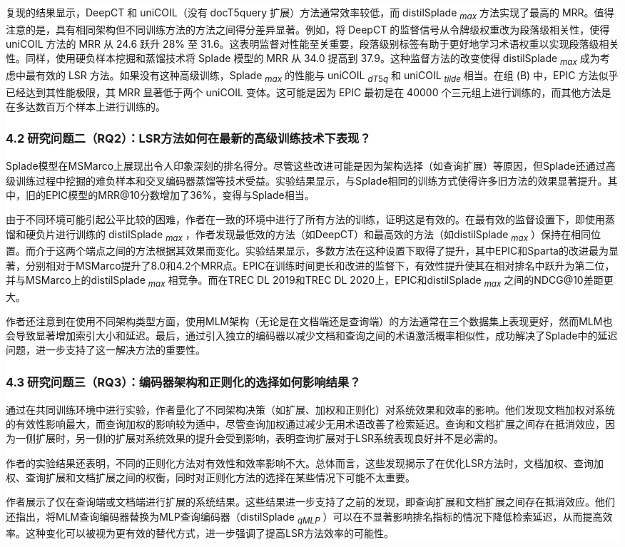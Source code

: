 复现的结果显示，DeepCT 和 uniCOIL（没有 docT5query 扩展）方法通常效率较低，而 distilSplade $_{max}$  方法实现了最高的 MRR。值得注意的是，具有相同架构但不同训练方法的方法之间得分差异显著。例如，将 DeepCT 的监督信号从令牌级权重改为段落级相关性，使得 uniCOIL 方法的 MRR 从 24.6 跃升 28% 至 31.6。这表明监督对性能至关重要，段落级别标签有助于更好地学习术语权重以实现段落级相关性。同样，使用硬负样本挖掘和蒸馏技术将 Splade 模型的 MRR 从 34.0 提高到 37.9。这种监督方法的改变使得 distilSplade $_{max}$  成为考虑中最有效的 LSR 方法。如果没有这种高级训练，Splade $_{max}$  的性能与 uniCOIL $_{dT5q}$  和 uniCOIL $_{tilde}$  相当。在组 (B) 中，EPIC 方法似乎已经达到其性能极限，其 MRR 显著低于两个 uniCOIL 变体。这可能是因为 EPIC 最初是在 40000 个三元组上进行训练的，而其他方法是在多达数百万个样本上进行训练的。

### 4.2 研究问题二（RQ2）：LSR方法如何在最新的高级训练技术下表现？


Splade模型在MSMarco上展现出令人印象深刻的排名得分。尽管这些改进可能是因为架构选择（如查询扩展）等原因，但Splade还通过高级训练过程中挖掘的难负样本和交叉编码器蒸馏等技术受益。实验结果显示，与Splade相同的训练方式使得许多旧方法的效果显著提升。其中，旧的EPIC模型的MRR@10分数增加了36%，变得与Splade相当。

由于不同环境可能引起公平比较的困难，作者在一致的环境中进行了所有方法的训练，证明这是有效的。在最有效的监督设置下，即使用蒸馏和硬负片进行训练的 distilSplade $_{max}$ ，作者发现最低效的方法（如DeepCT）和最高效的方法（如distilSplade $_{max}$ ）保持在相同位置。而介于这两个端点之间的方法根据其效果而变化。实验结果显示，多数方法在这种设置下取得了提升，其中EPIC和Sparta的改进最为显著，分别相对于MSMarco提升了8.0和4.2个MRR点。EPIC在训练时间更长和改进的监督下，有效性提升使其在相对排名中跃升为第二位，并与MSMarco上的distilSplade $_{max}$ 相竞争。而在TREC DL 2019和TREC DL 2020上，EPIC和distilSplade $_{max}$ 之间的NDCG@10差距更大。

作者还注意到在使用不同架构类型方面，使用MLM架构（无论是在文档端还是查询端）的方法通常在三个数据集上表现更好，然而MLM也会导致显著增加索引大小和延迟。最后，通过引入独立的编码器以减少文档和查询之间的术语激活概率相似性，成功解决了Splade中的延迟问题，进一步支持了这一解决方法的重要性。

### 4.3 研究问题三（RQ3）：编码器架构和正则化的选择如何影响结果？


通过在共同训练环境中进行实验，作者量化了不同架构决策（如扩展、加权和正则化）对系统效果和效率的影响。他们发现文档加权对系统的有效性影响最大，而查询加权的影响较为适中，尽管查询加权通过减少无用术语改善了检索延迟。查询和文档扩展之间存在抵消效应，因为一侧扩展时，另一侧的扩展对系统效果的提升会受到影响，表明查询扩展对于LSR系统表现良好并不是必需的。

作者的实验结果还表明，不同的正则化方法对有效性和效率影响不大。总体而言，这些发现揭示了在优化LSR方法时，文档加权、查询加权、查询扩展和文档扩展之间的权衡，同时对正则化方法的选择在某些情况下可能不太重要。

作者展示了仅在查询端或文档端进行扩展的系统结果。这些结果进一步支持了之前的发现，即查询扩展和文档扩展之间存在抵消效应。他们还指出，将MLM查询编码器替换为MLP查询编码器（distilSplade $_{qMLP}$ ）可以在不显著影响排名指标的情况下降低检索延迟，从而提高效率。这种变化可以被视为更有效的替代方式，进一步强调了提高LSR方法效率的可能性。
